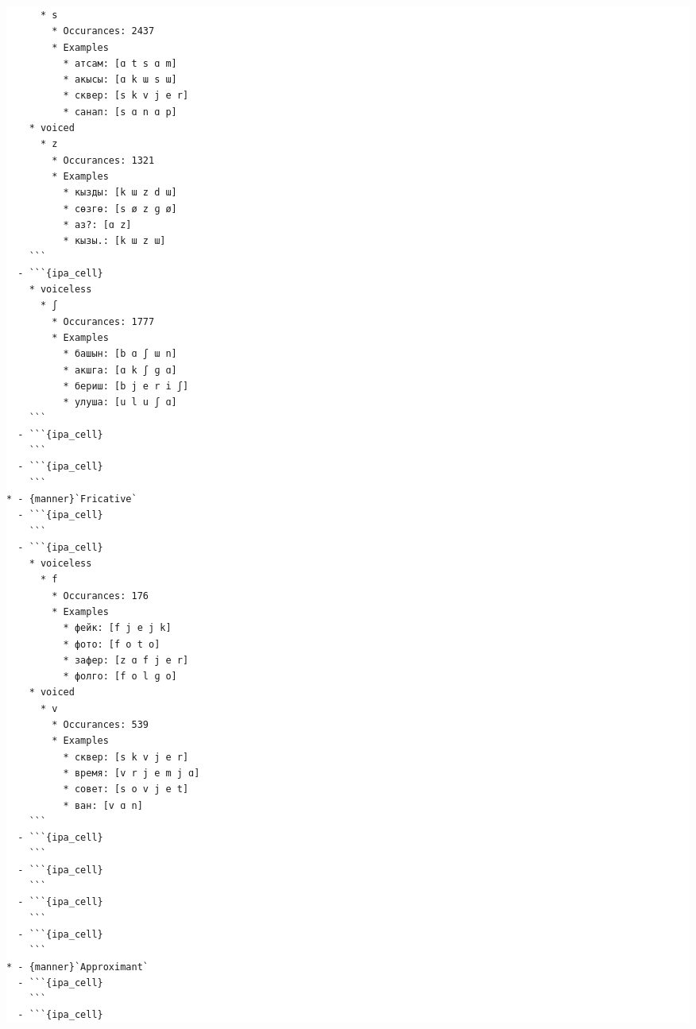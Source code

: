 ``````{list-table}
      * s
        * Occurances: 2437
        * Examples
          * атсам: [ɑ t s ɑ m]
          * акысы: [ɑ k ɯ s ɯ]
          * сквер: [s k v j e r]
          * санап: [s ɑ n ɑ p]
    * voiced
      * z
        * Occurances: 1321
        * Examples
          * кызды: [k ɯ z d ɯ]
          * сөзгө: [s ø z ɡ ø]
          * аз?: [ɑ z]
          * кызы.: [k ɯ z ɯ]
    ```
  - ```{ipa_cell}
    * voiceless
      * ʃ
        * Occurances: 1777
        * Examples
          * башын: [b ɑ ʃ ɯ n]
          * акшга: [ɑ k ʃ ɡ ɑ]
          * бериш: [b j e r i ʃ]
          * улуша: [u l u ʃ ɑ]
    ```
  - ```{ipa_cell}
    ```
  - ```{ipa_cell}
    ```
* - {manner}`Fricative`
  - ```{ipa_cell}
    ```
  - ```{ipa_cell}
    * voiceless
      * f
        * Occurances: 176
        * Examples
          * фейк: [f j e j k]
          * фото: [f o t o]
          * зафер: [z ɑ f j e r]
          * фолго: [f o l ɡ o]
    * voiced
      * v
        * Occurances: 539
        * Examples
          * сквер: [s k v j e r]
          * время: [v r j e m j ɑ]
          * совет: [s o v j e t]
          * ван: [v ɑ n]
    ```
  - ```{ipa_cell}
    ```
  - ```{ipa_cell}
    ```
  - ```{ipa_cell}
    ```
  - ```{ipa_cell}
    ```
* - {manner}`Approximant`
  - ```{ipa_cell}
    ```
  - ```{ipa_cell}
``````